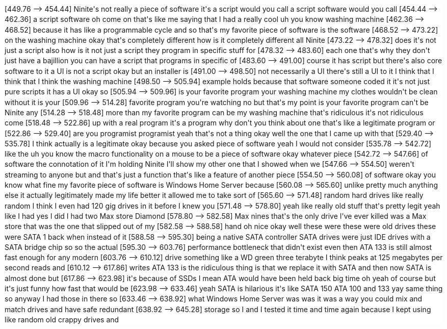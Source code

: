 [449.76 --> 454.44]  Ninite's not really a piece of software it's a script would you call a script software would you call
[454.44 --> 462.36]  a script software oh come on that's like me saying that I had a really cool uh you know washing machine
[462.36 --> 468.52]  because it has like a programmable cycle and so that's my favorite piece of software is the software
[468.52 --> 473.22]  on the washing machine okay that's completely different how is it completely different all Ninite
[473.22 --> 478.32]  does it's not just a script also how is it not just a script they program in specific stuff for
[478.32 --> 483.60]  each one that's why they don't just have a bajillion you can have a script that programs in specific of
[483.60 --> 491.00]  course it has script but there's also core software to it a UI is not a script okay but an installer is
[491.00 --> 498.50]  not necessarily a UI there's still a UI to it I think that I think that I think the washing machine
[498.50 --> 505.94]  example holds because that software someone coded it it's not just pure scripts it has a UI okay so
[505.94 --> 509.96]  is your favorite program your washing machine my clothes wouldn't be clean without it is your
[509.96 --> 514.28]  favorite program you're watching no but that's my point is your favorite program can't be Ninite any
[514.28 --> 518.48]  more than my favorite program can be my washing machine that's ridiculous it's not ridiculous come
[518.48 --> 522.86]  up with a real program it's a program why don't you think about one that's like a legitimate program or
[522.86 --> 529.40]  are you programist programist yeah that's not a thing okay well the one that I came up with that
[529.40 --> 535.78]  I think actually is a legitimate okay because you asked piece of software yeah I would not consider
[535.78 --> 542.72]  like the uh you know the macro functionality on a mouse to be a piece of software okay whatever piece
[542.72 --> 547.66]  of software the connotation of it I'm holding Ninite I'll show my other one that I showed when we
[547.66 --> 554.50]  weren't streaming to anyone but and that's just a function that's like a feature of another piece
[554.50 --> 560.08]  of software okay you know what fine my favorite piece of software is Windows Home Server because
[560.08 --> 565.60]  unlike pretty much anything else it actually legitimately made my life better it allowed me to take sort of
[565.60 --> 571.48]  random hard drives like really random I think I even had 120 gig drives in it before I knew you
[571.48 --> 578.80]  yeah like really old stuff that's pretty legit yeah like I had yes I did I had two Max store Diamond
[578.80 --> 582.58]  Max nines that's the only drive I've ever killed was a Max store that was the one that slipped out of my
[582.58 --> 588.58]  hand oh nice okay well these were these were old drives these were SATA 1 back when instead of it
[588.58 --> 595.30]  being a native SATA controller SATA drives were just IDE drives with a SATA bridge chip so so the actual
[595.30 --> 603.76]  performance bottleneck that didn't exist even then ATA 133 is still almost fast enough for any modern
[603.76 --> 610.12]  drive something like a WD green three terabyte I think peaks at 125 megabytes per second reads and
[610.12 --> 617.86]  writes ATA 133 is the ridiculous thing is that we replace it with SATA and then now SATA is almost done but
[617.86 --> 623.98]  it's because of SSDs I mean ATA would have been held back big time oh yeah of course but it's just funny how fast that would be
[623.98 --> 633.46]  yeah SATA is hilarious it's like SATA 150 ATA 100 and 133 yay same thing so anyway I had those in there so
[633.46 --> 638.92]  what Windows Home Server was was it was a way you could mix and match drives and have safe redundant
[638.92 --> 645.28]  storage so I and I tested it time and time again because I kept using like random old crappy drives and